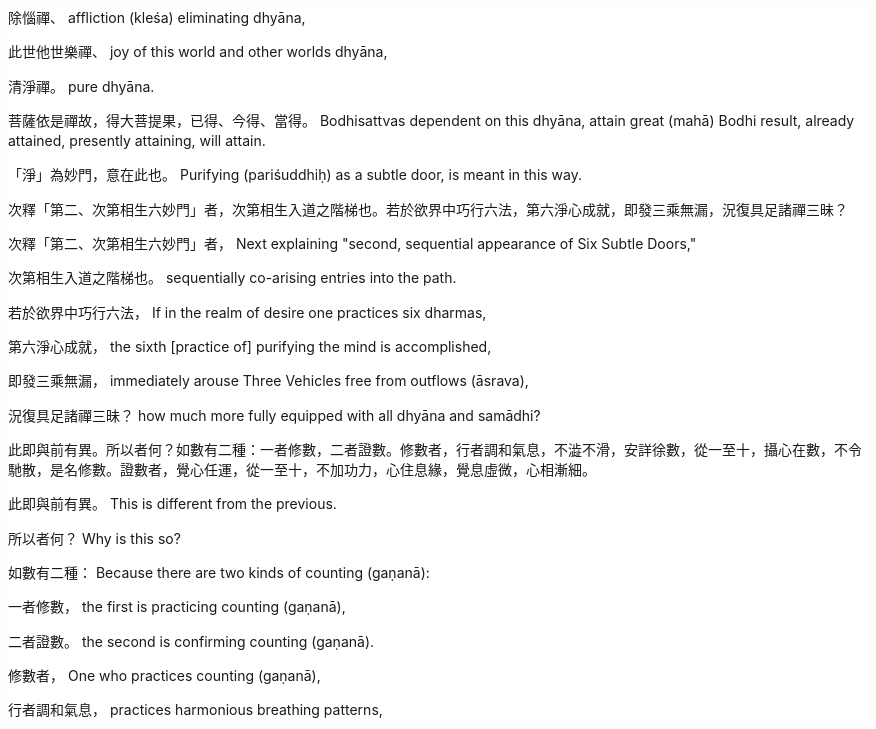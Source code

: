 除惱禪、
affliction (kleśa) eliminating dhyāna,

此世他世樂禪、
joy of this world and other worlds dhyāna,

清淨禪。
pure dhyāna.

菩薩依是禪故，得大菩提果，已得、今得、當得。
Bodhisattvas dependent on this dhyāna, attain great (mahā) Bodhi result, already attained, presently attaining, will attain.

「淨」為妙門，意在此也。
Purifying (pariśuddhiḥ) as a subtle door, is meant in this way.

次釋「第二、次第相生六妙門」者，次第相生入道之階梯也。若於欲界中巧行六法，第六淨心成就，即發三乘無漏，況復具足諸禪三昧？

次釋「第二、次第相生六妙門」者，
Next explaining "second, sequential appearance of Six Subtle Doors,"

次第相生入道之階梯也。
sequentially co-arising entries into the path.

若於欲界中巧行六法，
If in the realm of desire one practices six dharmas,

第六淨心成就，
the sixth [practice of] purifying the mind is accomplished,

即發三乘無漏，
immediately arouse Three Vehicles free from outflows (āsrava),

況復具足諸禪三昧？
how much more fully equipped with all dhyāna and samādhi?

此即與前有異。所以者何？如數有二種：一者修數，二者證數。修數者，行者調和氣息，不澁不滑，安詳徐數，從一至十，攝心在數，不令馳散，是名修數。證數者，覺心任運，從一至十，不加功力，心住息緣，覺息虛微，心相漸細。

此即與前有異。
This is different from the previous.

所以者何？
Why is this so?

如數有二種：
Because there are two kinds of counting (gaṇanā):

一者修數，
the first is practicing counting (gaṇanā),

二者證數。
the second is confirming counting (gaṇanā).

修數者，
One who practices counting (gaṇanā),

行者調和氣息，
practices harmonious breathing patterns,
